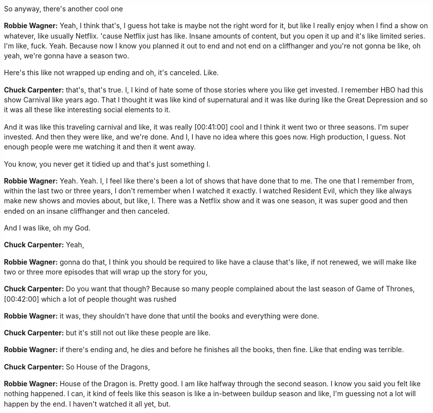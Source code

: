 So anyway, there's another cool one

**Robbie Wagner:** Yeah, I think that's, I guess hot take is maybe not the right
word for it, but like I really enjoy when I find a show on whatever, like
usually Netflix. 'cause Netflix just has like. Insane amounts of content, but
you open it up and it's like limited series. I'm like, fuck. Yeah. Because now I
know you planned it out to end and not end on a cliffhanger and you're not gonna
be like, oh yeah, we're gonna have a season two.

Here's this like not wrapped up ending and oh, it's canceled. Like.

**Chuck Carpenter:** that's, that's true. I, I kind of hate some of those
stories where you like get invested. I remember HBO had this show Carnival like
years ago. That I thought it was like kind of supernatural and it was like
during like the Great Depression and so it was all these like interesting social
elements to it.

And it was like this traveling carnival and like, it was really [00:41:00] cool
and I think it went two or three seasons. I'm super invested. And then they were
like, and we're done. And I, I have no idea where this goes now. High
production, I guess. Not enough people were me watching it and then it went
away.

You know, you never get it tidied up and that's just something I.

**Robbie Wagner:** Yeah. Yeah. I, I feel like there's been a lot of shows that
have done that to me. The one that I remember from, within the last two or three
years, I don't remember when I watched it exactly. I watched Resident Evil,
which they like always make new shows and movies about, but like, I. There was a
Netflix show and it was one season, it was super good and then ended on an
insane cliffhanger and then canceled.

And I was like, oh my God.

**Chuck Carpenter:** Yeah,

**Robbie Wagner:** gonna do that, I think you should be required to like have a
clause that's like, if not renewed, we will make like two or three more episodes
that will wrap up the story for you,

**Chuck Carpenter:** Do you want that though? Because so many people complained
about the last season of Game of Thrones, [00:42:00] which a lot of people
thought was rushed

**Robbie Wagner:** it was, they shouldn't have done that until the books and
everything were done.

**Chuck Carpenter:** but it's still not out like these people are like.

**Robbie Wagner:** if there's ending and, he dies and before he finishes all the
books, then fine. Like that ending was terrible.

**Chuck Carpenter:** So House of the Dragons,

**Robbie Wagner:** House of the Dragon is. Pretty good. I am like halfway
through the second season. I know you said you felt like nothing happened. I
can, it kind of feels like this season is like a in-between buildup season and
like, I'm guessing not a lot will happen by the end. I haven't watched it all
yet, but.
